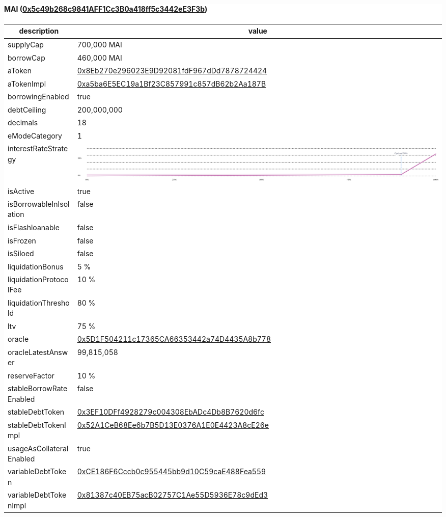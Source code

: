 
#### MAI ([0x5c49b268c9841AFF1Cc3B0a418ff5c3442eE3F3b](https://ftmscan.com/address/0x5c49b268c9841AFF1Cc3B0a418ff5c3442eE3F3b))

| description | value |
| --- | --- |
| supplyCap | 700,000 MAI |
| borrowCap | 460,000 MAI |
| aToken | [0x8Eb270e296023E9D92081fdF967dDd7878724424](https://ftmscan.com/address/0x8Eb270e296023E9D92081fdF967dDd7878724424) |
| aTokenImpl | [0xa5ba6E5EC19a1Bf23C857991c857dB62b2Aa187B](https://ftmscan.com/address/0xa5ba6E5EC19a1Bf23C857991c857dB62b2Aa187B) |
| borrowingEnabled | true |
| debtCeiling | 200,000,000 |
| decimals | 18 |
| eModeCategory | 1 |
| interestRateStrategy | ![[0xf4a0039F2d4a2EaD5216AbB6Ae4C4C3AA2dB9b82](https://ftmscan.com/address/0xf4a0039F2d4a2EaD5216AbB6Ae4C4C3AA2dB9b82)](/.assets/250_0xf4a0039F2d4a2EaD5216AbB6Ae4C4C3AA2dB9b82.svg) |
| isActive | true |
| isBorrowableInIsolation | false |
| isFlashloanable | false |
| isFrozen | false |
| isSiloed | false |
| liquidationBonus | 5 % |
| liquidationProtocolFee | 10 % |
| liquidationThreshold | 80 % |
| ltv | 75 % |
| oracle | [0x5D1F504211c17365CA66353442a74D4435A8b778](https://ftmscan.com/address/0x5D1F504211c17365CA66353442a74D4435A8b778) |
| oracleLatestAnswer | 99,815,058 |
| reserveFactor | 10 % |
| stableBorrowRateEnabled | false |
| stableDebtToken | [0x3EF10DFf4928279c004308EbADc4Db8B7620d6fc](https://ftmscan.com/address/0x3EF10DFf4928279c004308EbADc4Db8B7620d6fc) |
| stableDebtTokenImpl | [0x52A1CeB68Ee6b7B5D13E0376A1E0E4423A8cE26e](https://ftmscan.com/address/0x52A1CeB68Ee6b7B5D13E0376A1E0E4423A8cE26e) |
| usageAsCollateralEnabled | true |
| variableDebtToken | [0xCE186F6Cccb0c955445bb9d10C59caE488Fea559](https://ftmscan.com/address/0xCE186F6Cccb0c955445bb9d10C59caE488Fea559) |
| variableDebtTokenImpl | [0x81387c40EB75acB02757C1Ae55D5936E78c9dEd3](https://ftmscan.com/address/0x81387c40EB75acB02757C1Ae55D5936E78c9dEd3) |

